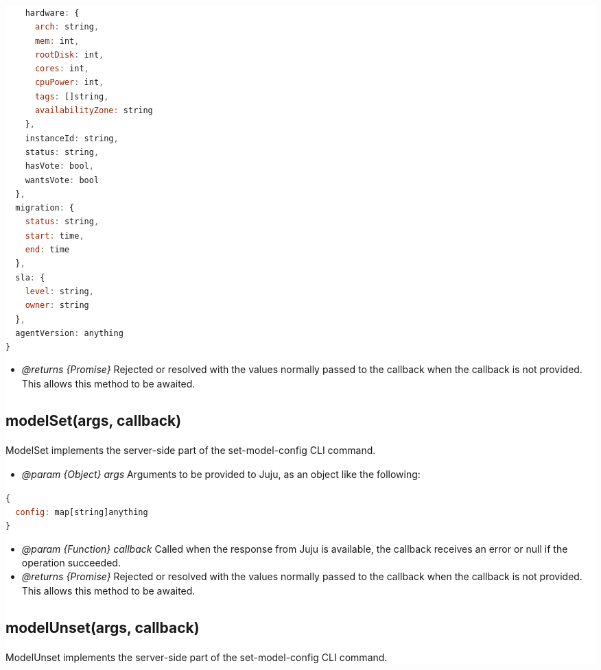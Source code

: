 ```javascript
    hardware: {
      arch: string,
      mem: int,
      rootDisk: int,
      cores: int,
      cpuPower: int,
      tags: []string,
      availabilityZone: string
    },
    instanceId: string,
    status: string,
    hasVote: bool,
    wantsVote: bool
  },
  migration: {
    status: string,
    start: time,
    end: time
  },
  sla: {
    level: string,
    owner: string
  },
  agentVersion: anything
}
```
- *@returns {Promise}* Rejected or resolved with the values normally passed to
  the callback when the callback is not provided.
  This allows this method to be awaited.

## modelSet(args, callback)
ModelSet implements the server-side part of the set-model-config CLI
    command.

- *@param {Object} args* Arguments to be provided to Juju, as an object like
  the following:
```javascript
{
  config: map[string]anything
}
```
- *@param {Function} callback* Called when the response from Juju is available,
  the callback receives an error or null if the operation succeeded.
- *@returns {Promise}* Rejected or resolved with the values normally passed to
  the callback when the callback is not provided.
  This allows this method to be awaited.

## modelUnset(args, callback)
ModelUnset implements the server-side part of the set-model-config CLI
    command.
